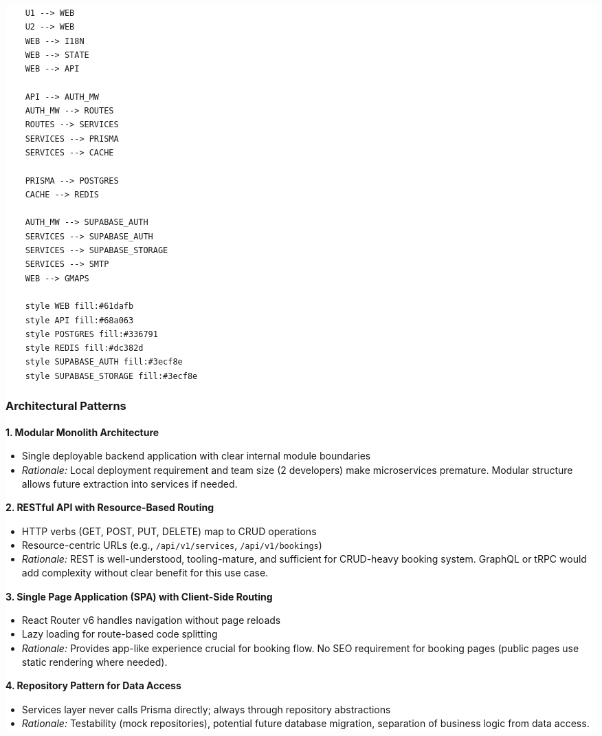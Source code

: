 ```
    U1 --> WEB
    U2 --> WEB
    WEB --> I18N
    WEB --> STATE
    WEB --> API
    
    API --> AUTH_MW
    AUTH_MW --> ROUTES
    ROUTES --> SERVICES
    SERVICES --> PRISMA
    SERVICES --> CACHE
    
    PRISMA --> POSTGRES
    CACHE --> REDIS
    
    AUTH_MW --> SUPABASE_AUTH
    SERVICES --> SUPABASE_AUTH
    SERVICES --> SUPABASE_STORAGE
    SERVICES --> SMTP
    WEB --> GMAPS

    style WEB fill:#61dafb
    style API fill:#68a063
    style POSTGRES fill:#336791
    style REDIS fill:#dc382d
    style SUPABASE_AUTH fill:#3ecf8e
    style SUPABASE_STORAGE fill:#3ecf8e
```

### Architectural Patterns

**1. Modular Monolith Architecture**
- Single deployable backend application with clear internal module boundaries
- _Rationale:_ Local deployment requirement and team size (2 developers) make microservices premature. Modular structure allows future extraction into services if needed.

**2. RESTful API with Resource-Based Routing**
- HTTP verbs (GET, POST, PUT, DELETE) map to CRUD operations
- Resource-centric URLs (e.g., `/api/v1/services`, `/api/v1/bookings`)
- _Rationale:_ REST is well-understood, tooling-mature, and sufficient for CRUD-heavy booking system. GraphQL or tRPC would add complexity without clear benefit for this use case.

**3. Single Page Application (SPA) with Client-Side Routing**
- React Router v6 handles navigation without page reloads
- Lazy loading for route-based code splitting
- _Rationale:_ Provides app-like experience crucial for booking flow. No SEO requirement for booking pages (public pages use static rendering where needed).

**4. Repository Pattern for Data Access**
- Services layer never calls Prisma directly; always through repository abstractions
- _Rationale:_ Testability (mock repositories), potential future database migration, separation of business logic from data access.
